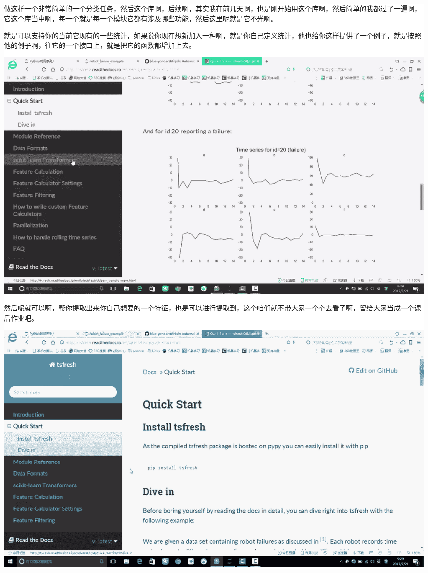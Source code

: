做这样一个非常简单的一个分类任务，然后这个库啊，后续啊，其实我在前几天啊，也是刚开始用这个库啊，然后简单的我都过了一遍啊，它这个库当中啊，每一个就是每一个模块它都有涉及哪些功能，然后这里呢就是它不光啊。

就是可以支持你的当前它现有的一些统计，如果说你现在想新加入一种啊，就是你自己定义统计，他也给你这样提供了一个例子，就是按照他的例子啊，往它的一个接口上，就是把它的函数都增加上去。



![](img/0c004b57da5463111d351b0a40ceac4a_27.png)

然后呢就可以啊，帮你提取出来你自己想要的一个特征，也是可以进行提取到，这个咱们就不带大家一个个去看了啊，留给大家当成一个课后作业吧。



![](img/0c004b57da5463111d351b0a40ceac4a_29.png)
